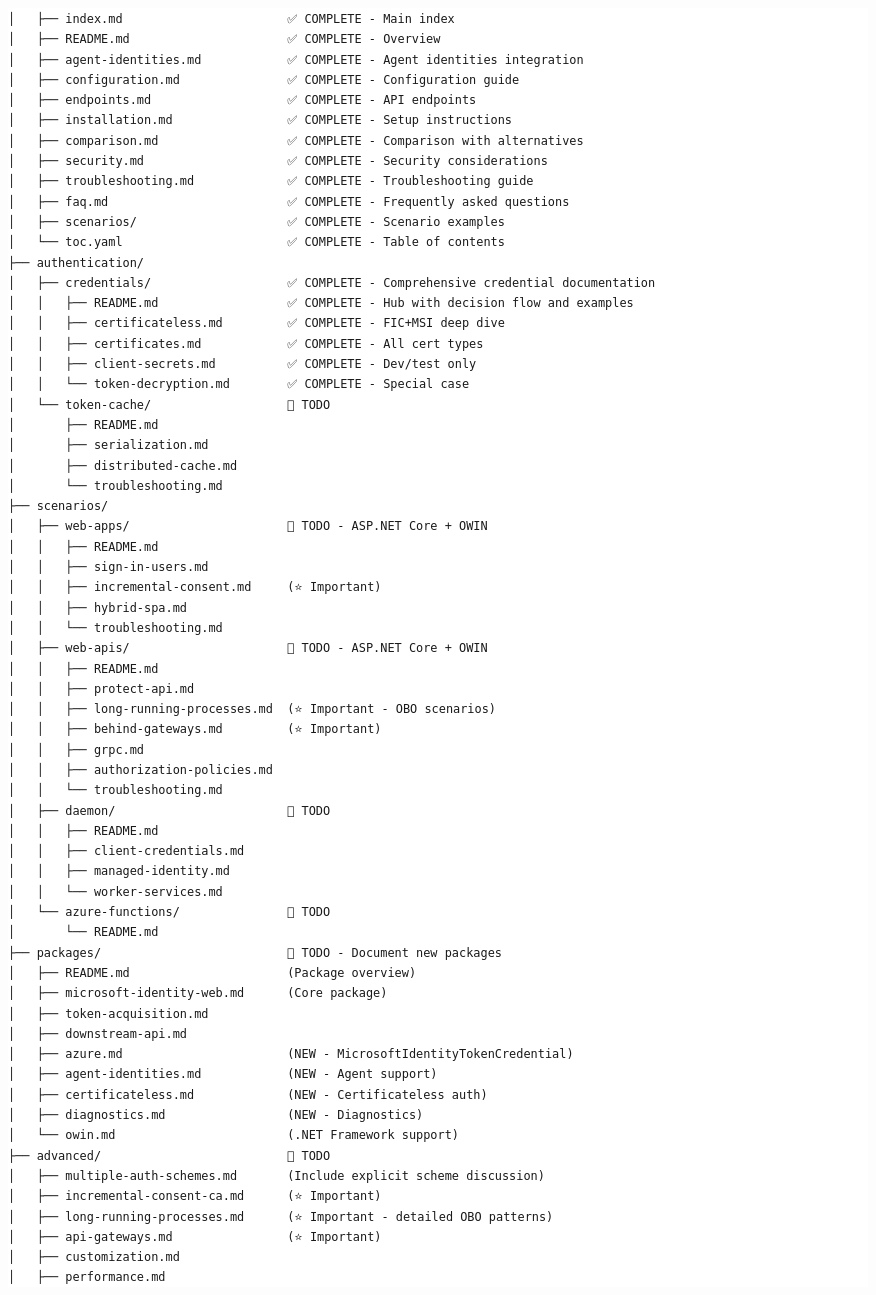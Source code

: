 ```
│   ├── index.md                       ✅ COMPLETE - Main index
│   ├── README.md                      ✅ COMPLETE - Overview
│   ├── agent-identities.md            ✅ COMPLETE - Agent identities integration
│   ├── configuration.md               ✅ COMPLETE - Configuration guide
│   ├── endpoints.md                   ✅ COMPLETE - API endpoints
│   ├── installation.md                ✅ COMPLETE - Setup instructions
│   ├── comparison.md                  ✅ COMPLETE - Comparison with alternatives
│   ├── security.md                    ✅ COMPLETE - Security considerations
│   ├── troubleshooting.md             ✅ COMPLETE - Troubleshooting guide
│   ├── faq.md                         ✅ COMPLETE - Frequently asked questions
│   ├── scenarios/                     ✅ COMPLETE - Scenario examples
│   └── toc.yaml                       ✅ COMPLETE - Table of contents
├── authentication/
│   ├── credentials/                   ✅ COMPLETE - Comprehensive credential documentation
│   │   ├── README.md                  ✅ COMPLETE - Hub with decision flow and examples
│   │   ├── certificateless.md         ✅ COMPLETE - FIC+MSI deep dive
│   │   ├── certificates.md            ✅ COMPLETE - All cert types
│   │   ├── client-secrets.md          ✅ COMPLETE - Dev/test only
│   │   └── token-decryption.md        ✅ COMPLETE - Special case
│   └── token-cache/                   📝 TODO
│       ├── README.md
│       ├── serialization.md
│       ├── distributed-cache.md
│       └── troubleshooting.md
├── scenarios/
│   ├── web-apps/                      📝 TODO - ASP.NET Core + OWIN
│   │   ├── README.md
│   │   ├── sign-in-users.md
│   │   ├── incremental-consent.md     (⭐ Important)
│   │   ├── hybrid-spa.md
│   │   └── troubleshooting.md
│   ├── web-apis/                      📝 TODO - ASP.NET Core + OWIN
│   │   ├── README.md
│   │   ├── protect-api.md
│   │   ├── long-running-processes.md  (⭐ Important - OBO scenarios)
│   │   ├── behind-gateways.md         (⭐ Important)
│   │   ├── grpc.md
│   │   ├── authorization-policies.md
│   │   └── troubleshooting.md
│   ├── daemon/                        📝 TODO
│   │   ├── README.md
│   │   ├── client-credentials.md
│   │   ├── managed-identity.md
│   │   └── worker-services.md
│   └── azure-functions/               📝 TODO
│       └── README.md
├── packages/                          📝 TODO - Document new packages
│   ├── README.md                      (Package overview)
│   ├── microsoft-identity-web.md      (Core package)
│   ├── token-acquisition.md
│   ├── downstream-api.md
│   ├── azure.md                       (NEW - MicrosoftIdentityTokenCredential)
│   ├── agent-identities.md            (NEW - Agent support)
│   ├── certificateless.md             (NEW - Certificateless auth)
│   ├── diagnostics.md                 (NEW - Diagnostics)
│   └── owin.md                        (.NET Framework support)
├── advanced/                          📝 TODO
│   ├── multiple-auth-schemes.md       (Include explicit scheme discussion)
│   ├── incremental-consent-ca.md      (⭐ Important)
│   ├── long-running-processes.md      (⭐ Important - detailed OBO patterns)
│   ├── api-gateways.md                (⭐ Important)
│   ├── customization.md
│   ├── performance.md
```